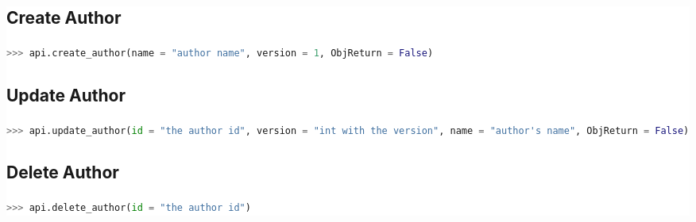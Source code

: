 ## Create Author
```py
>>> api.create_author(name = "author name", version = 1, ObjReturn = False)
```
## Update Author
```py
>>> api.update_author(id = "the author id", version = "int with the version", name = "author's name", ObjReturn = False)
```

## Delete Author
```py
>>> api.delete_author(id = "the author id")
```